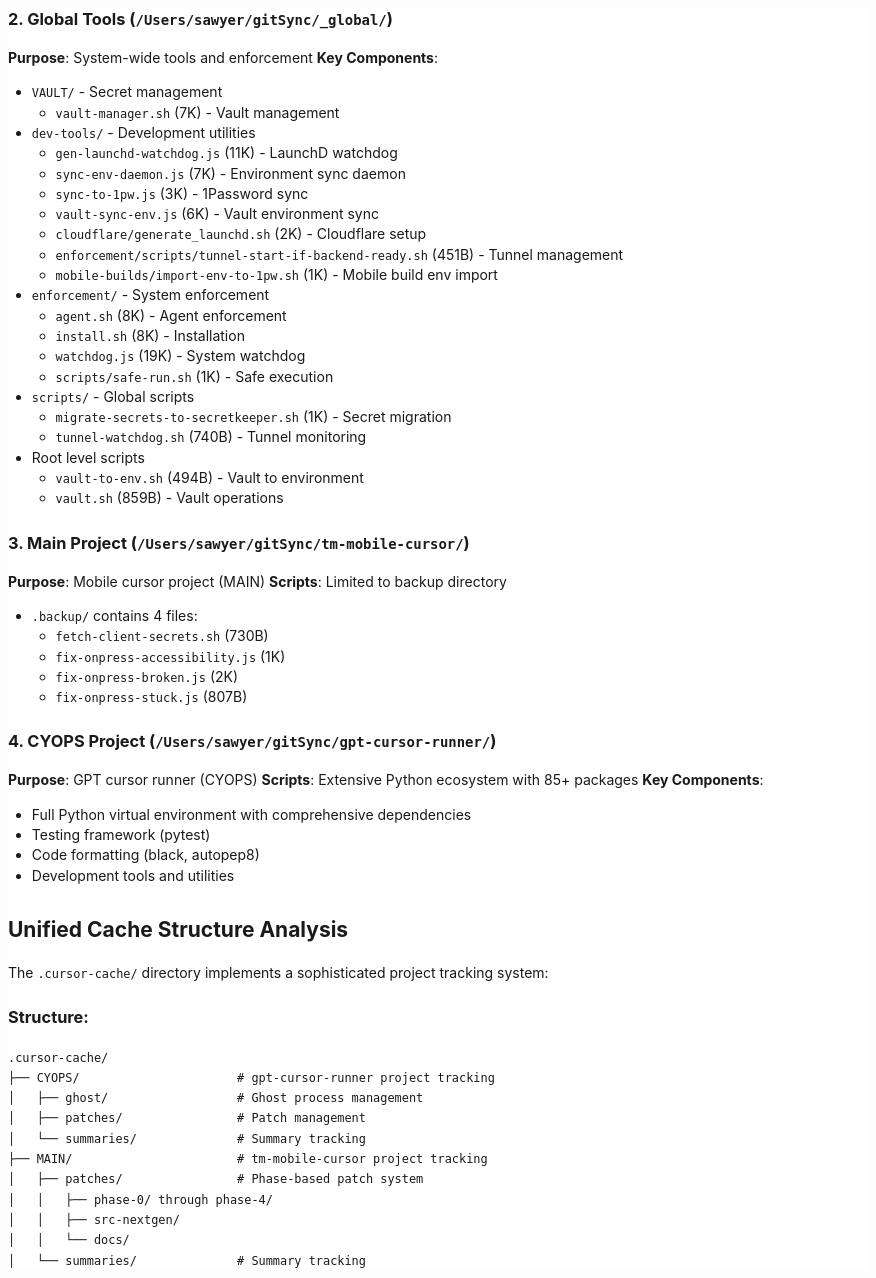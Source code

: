 ### 2. Global Tools (`/Users/sawyer/gitSync/_global/`)
**Purpose**: System-wide tools and enforcement
**Key Components**:
- `VAULT/` - Secret management
  - `vault-manager.sh` (7K) - Vault management
- `dev-tools/` - Development utilities
  - `gen-launchd-watchdog.js` (11K) - LaunchD watchdog
  - `sync-env-daemon.js` (7K) - Environment sync daemon
  - `sync-to-1pw.js` (3K) - 1Password sync
  - `vault-sync-env.js` (6K) - Vault environment sync
  - `cloudflare/generate_launchd.sh` (2K) - Cloudflare setup
  - `enforcement/scripts/tunnel-start-if-backend-ready.sh` (451B) - Tunnel management
  - `mobile-builds/import-env-to-1pw.sh` (1K) - Mobile build env import
- `enforcement/` - System enforcement
  - `agent.sh` (8K) - Agent enforcement
  - `install.sh` (8K) - Installation
  - `watchdog.js` (19K) - System watchdog
  - `scripts/safe-run.sh` (1K) - Safe execution
- `scripts/` - Global scripts
  - `migrate-secrets-to-secretkeeper.sh` (1K) - Secret migration
  - `tunnel-watchdog.sh` (740B) - Tunnel monitoring
- Root level scripts
  - `vault-to-env.sh` (494B) - Vault to environment
  - `vault.sh` (859B) - Vault operations

### 3. Main Project (`/Users/sawyer/gitSync/tm-mobile-cursor/`)
**Purpose**: Mobile cursor project (MAIN)
**Scripts**: Limited to backup directory
- `.backup/` contains 4 files:
  - `fetch-client-secrets.sh` (730B)
  - `fix-onpress-accessibility.js` (1K)
  - `fix-onpress-broken.js` (2K)
  - `fix-onpress-stuck.js` (807B)

### 4. CYOPS Project (`/Users/sawyer/gitSync/gpt-cursor-runner/`)
**Purpose**: GPT cursor runner (CYOPS)
**Scripts**: Extensive Python ecosystem with 85+ packages
**Key Components**:
- Full Python virtual environment with comprehensive dependencies
- Testing framework (pytest)
- Code formatting (black, autopep8)
- Development tools and utilities

## Unified Cache Structure Analysis

The `.cursor-cache/` directory implements a sophisticated project tracking system:

### Structure:
```
.cursor-cache/
├── CYOPS/                      # gpt-cursor-runner project tracking
│   ├── ghost/                  # Ghost process management
│   ├── patches/                # Patch management
│   └── summaries/              # Summary tracking
├── MAIN/                       # tm-mobile-cursor project tracking
│   ├── patches/                # Phase-based patch system
│   │   ├── phase-0/ through phase-4/
│   │   ├── src-nextgen/
│   │   └── docs/
│   └── summaries/              # Summary tracking
```